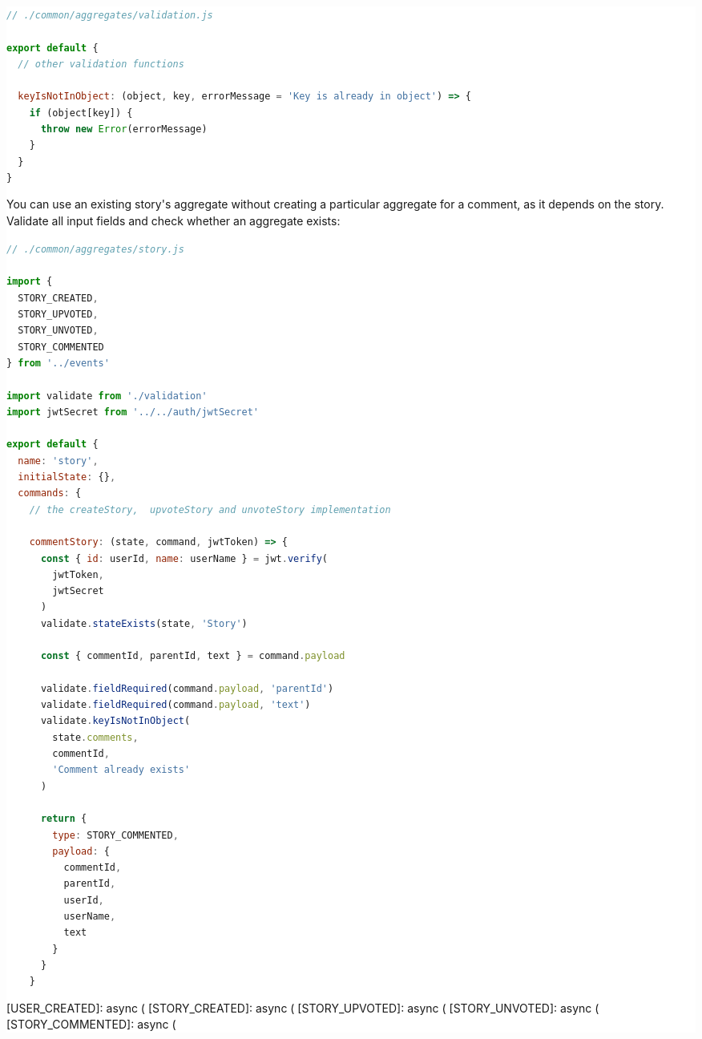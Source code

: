 ```js
// ./common/aggregates/validation.js

export default {
  // other validation functions

  keyIsNotInObject: (object, key, errorMessage = 'Key is already in object') => {
    if (object[key]) {
      throw new Error(errorMessage)
    }
  }
}
```

You can use an existing story's aggregate without creating a particular aggregate for a comment, as it depends on the story.
Validate all input fields and check whether an aggregate exists:

```js
// ./common/aggregates/story.js

import {
  STORY_CREATED,
  STORY_UPVOTED,
  STORY_UNVOTED,
  STORY_COMMENTED
} from '../events'

import validate from './validation'
import jwtSecret from '../../auth/jwtSecret'

export default {
  name: 'story',
  initialState: {},
  commands: {
    // the createStory,  upvoteStory and unvoteStory implementation

    commentStory: (state, command, jwtToken) => {
      const { id: userId, name: userName } = jwt.verify(
        jwtToken,
        jwtSecret
      )
      validate.stateExists(state, 'Story')

      const { commentId, parentId, text } = command.payload

      validate.fieldRequired(command.payload, 'parentId')
      validate.fieldRequired(command.payload, 'text')
      validate.keyIsNotInObject(
        state.comments,
        commentId,
        'Comment already exists'
      )

      return {
        type: STORY_COMMENTED,
        payload: {
          commentId,
          parentId,
          userId,
          userName,
          text
        }
      }
    }
```

  [USER_CREATED]: async (
  [STORY_CREATED]: async (
  [STORY_UPVOTED]: async (
  [STORY_UNVOTED]: async (
  [STORY_COMMENTED]: async (